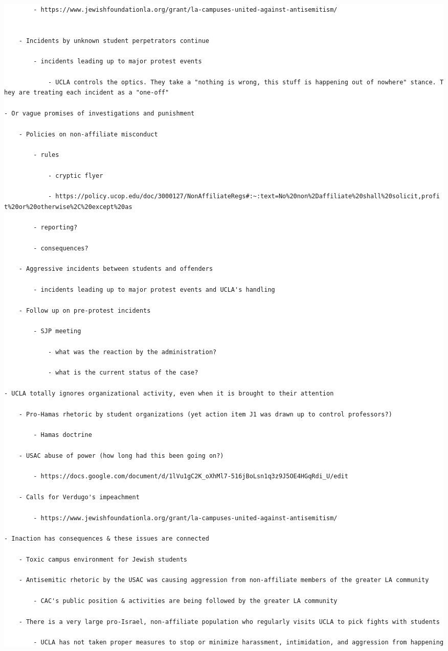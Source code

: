 			- https://www.jewishfoundationla.org/grant/la-campuses-united-against-antisemitism/


		- Incidents by unknown student perpetrators continue

			- incidents leading up to major protest events 

				- UCLA controls the optics. They take a "nothing is wrong, this stuff is happening out of nowhere" stance. They are treating each incident as a "one-off"

	- Or vague promises of investigations and punishment

		- Policies on non-affiliate misconduct

			- rules 

				- cryptic flyer

				- https://policy.ucop.edu/doc/3000127/NonAffiliateRegs#:~:text=No%20non%2Daffiliate%20shall%20solicit,profit%20or%20otherwise%2C%20except%20as

			- reporting?

			- consequences?

		- Aggressive incidents between students and offenders

			- incidents leading up to major protest events and UCLA's handling

		- Follow up on pre-protest incidents

			- SJP meeting 

				- what was the reaction by the administration? 

				- what is the current status of the case? 

    - UCLA totally ignores organizational activity, even when it is brought to their attention  

		- Pro-Hamas rhetoric by student organizations (yet action item J1 was drawn up to control professors?)

			- Hamas doctrine

		- USAC abuse of power (how long had this been going on?)

			- https://docs.google.com/document/d/1lVu1gC2K_oXhMl7-516jBoLsn1q3z9J5OE4HGqRdi_U/edit

		- Calls for Verdugo's impeachment

			- https://www.jewishfoundationla.org/grant/la-campuses-united-against-antisemitism/

	- Inaction has consequences & these issues are connected

		- Toxic campus environment for Jewish students

		- Antisemitic rhetoric by the USAC was causing aggression from non-affiliate members of the greater LA community

			- CAC's public position & activities are being followed by the greater LA community

		- There is a very large pro-Israel, non-affiliate population who regularly visits UCLA to pick fights with students

			- UCLA has not taken proper measures to stop or minimize harassment, intimidation, and aggression from happening
